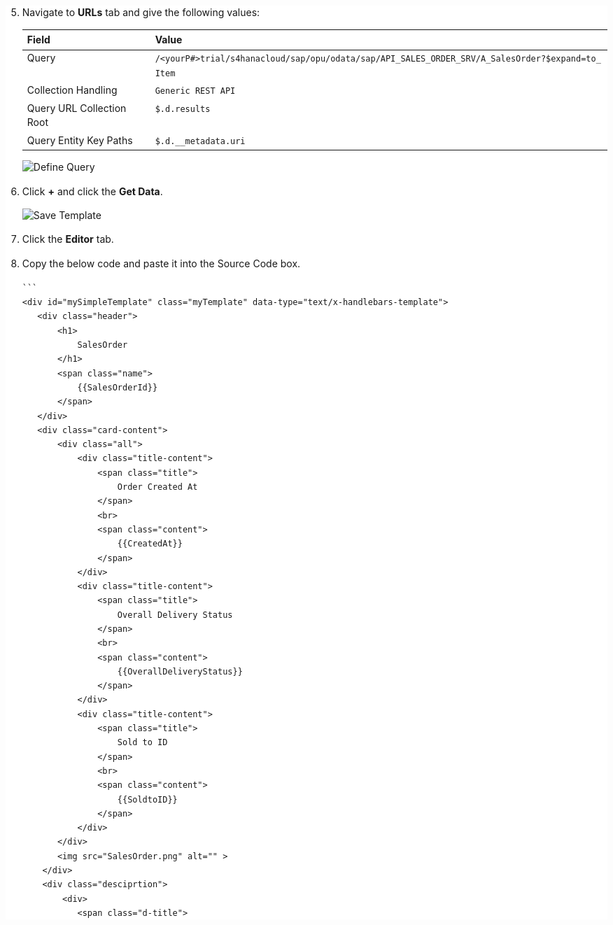 5. Navigate to **URLs** tab and give the following values:

    **Field** | **Value**
    ---- | ----
    Query |`/<yourP#>trial/s4hanacloud/sap/opu/odata/sap/API_SALES_ORDER_SRV/A_SalesOrder?$expand=to_Item`
    Collection Handling |`Generic REST API`
    Query URL Collection Root |`$.d.results`
    Query Entity Key Paths |`$.d.__metadata.uri`

    ![Define Query](05_a_Define_querry.png)

6. Click **+** and click the **Get Data**.

    ![Save Template](05-getdata.png)

7. Click the **Editor** tab.

8.	Copy the below code and paste it into the Source Code box.

        ```
        <div id="mySimpleTemplate" class="myTemplate" data-type="text/x-handlebars-template">
           <div class="header">
               <h1>
                   SalesOrder
               </h1>
               <span class="name">
                   {{SalesOrderId}}
               </span>
           </div>
           <div class="card-content">
               <div class="all">
                   <div class="title-content">
                       <span class="title">
                           Order Created At
                       </span>
                       <br>
                       <span class="content">
                           {{CreatedAt}}
                       </span>
                   </div>
                   <div class="title-content">
                       <span class="title">
                           Overall Delivery Status
                       </span>
                       <br>
                       <span class="content">
                           {{OverallDeliveryStatus}}
                       </span>
                   </div>    
                   <div class="title-content">
                       <span class="title">
                           Sold to ID
                       </span>
                       <br>
                       <span class="content">
                           {{SoldtoID}}
                       </span>
                   </div>
               </div>
               <img src="SalesOrder.png" alt="" >
            </div>
            <div class="desciprtion">
                <div>
                   <span class="d-title">